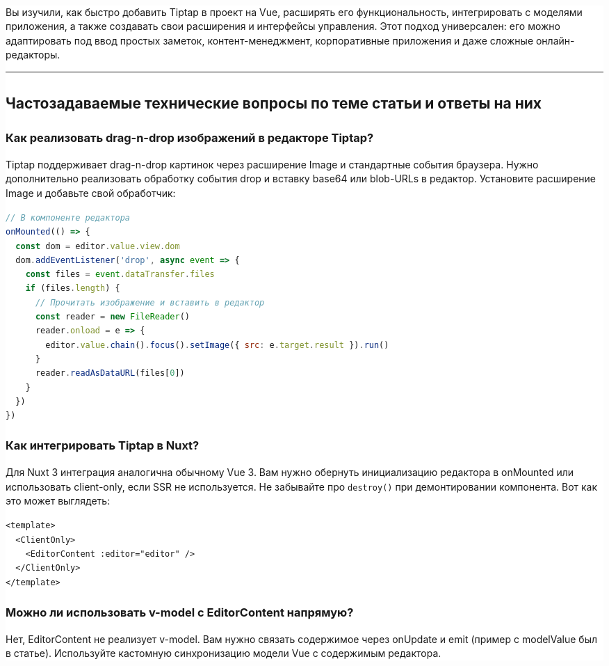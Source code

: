Вы изучили, как быстро добавить Tiptap в проект на Vue, расширять его функциональность, интегрировать с моделями приложения, а также создавать свои расширения и интерфейсы управления. Этот подход универсален: его можно адаптировать под ввод простых заметок, контент-менеджмент, корпоративные приложения и даже сложные онлайн-редакторы.

---

## Частозадаваемые технические вопросы по теме статьи и ответы на них

### Как реализовать drag-n-drop изображений в редакторе Tiptap?

Tiptap поддерживает drag-n-drop картинок через расширение Image и стандартные события браузера. Нужно дополнительно реализовать обработку события drop и вставку base64 или blob-URLs в редактор. Установите расширение Image и добавьте свой обработчик:

```js
// В компоненте редактора
onMounted(() => {
  const dom = editor.value.view.dom
  dom.addEventListener('drop', async event => {
    const files = event.dataTransfer.files
    if (files.length) {
      // Прочитать изображение и вставить в редактор
      const reader = new FileReader()
      reader.onload = e => {
        editor.value.chain().focus().setImage({ src: e.target.result }).run()
      }
      reader.readAsDataURL(files[0])
    }
  })
})
```

### Как интегрировать Tiptap в Nuxt?

Для Nuxt 3 интеграция аналогична обычному Vue 3. Вам нужно обернуть инициализацию редактора в onMounted или использовать client-only, если SSR не используется. Не забывайте про `destroy()` при демонтировании компонента. Вот как это может выглядеть:

```vue
<template>
  <ClientOnly>
    <EditorContent :editor="editor" />
  </ClientOnly>
</template>
```

### Можно ли использовать v-model c EditorContent напрямую?

Нет, EditorContent не реализует v-model. Вам нужно связать содержимое через onUpdate и emit (пример с modelValue был в статье). Используйте кастомную синхронизацию модели Vue с содержимым редактора.
